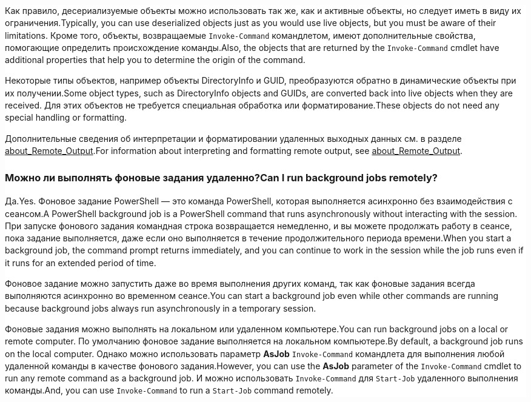 <span data-ttu-id="141db-206">Как правило, десериализуемые объекты можно использовать так же, как и активные объекты, но следует иметь в виду их ограничения.</span><span class="sxs-lookup"><span data-stu-id="141db-206">Typically, you can use deserialized objects just as you would use live objects, but you must be aware of their limitations.</span></span> <span data-ttu-id="141db-207">Кроме того, объекты, возвращаемые `Invoke-Command` командлетом, имеют дополнительные свойства, помогающие определить происхождение команды.</span><span class="sxs-lookup"><span data-stu-id="141db-207">Also, the objects that are returned by the `Invoke-Command` cmdlet have additional properties that help you to determine the origin of the command.</span></span>

<span data-ttu-id="141db-208">Некоторые типы объектов, например объекты DirectoryInfo и GUID, преобразуются обратно в динамические объекты при их получении.</span><span class="sxs-lookup"><span data-stu-id="141db-208">Some object types, such as DirectoryInfo objects and GUIDs, are converted back into live objects when they are received.</span></span> <span data-ttu-id="141db-209">Для этих объектов не требуется специальная обработка или форматирование.</span><span class="sxs-lookup"><span data-stu-id="141db-209">These objects do not need any special handling or formatting.</span></span>

<span data-ttu-id="141db-210">Дополнительные сведения об интерпретации и форматировании удаленных выходных данных см. в разделе [about_Remote_Output](about_Remote_Output.md).</span><span class="sxs-lookup"><span data-stu-id="141db-210">For information about interpreting and formatting remote output, see [about_Remote_Output](about_Remote_Output.md).</span></span>

### <a name="can-i-run-background-jobs-remotely"></a><span data-ttu-id="141db-211">Можно ли выполнять фоновые задания удаленно?</span><span class="sxs-lookup"><span data-stu-id="141db-211">Can I run background jobs remotely?</span></span>

<span data-ttu-id="141db-212">Да.</span><span class="sxs-lookup"><span data-stu-id="141db-212">Yes.</span></span> <span data-ttu-id="141db-213">Фоновое задание PowerShell — это команда PowerShell, которая выполняется асинхронно без взаимодействия с сеансом.</span><span class="sxs-lookup"><span data-stu-id="141db-213">A PowerShell background job is a PowerShell command that runs asynchronously without interacting with the session.</span></span> <span data-ttu-id="141db-214">При запуске фонового задания командная строка возвращается немедленно, и вы можете продолжать работу в сеансе, пока задание выполняется, даже если оно выполняется в течение продолжительного периода времени.</span><span class="sxs-lookup"><span data-stu-id="141db-214">When you start a background job, the command prompt returns immediately, and you can continue to work in the session while the job runs even if it runs for an extended period of time.</span></span>

<span data-ttu-id="141db-215">Фоновое задание можно запустить даже во время выполнения других команд, так как фоновые задания всегда выполняются асинхронно во временном сеансе.</span><span class="sxs-lookup"><span data-stu-id="141db-215">You can start a background job even while other commands are running because background jobs always run asynchronously in a temporary session.</span></span>

<span data-ttu-id="141db-216">Фоновые задания можно выполнять на локальном или удаленном компьютере.</span><span class="sxs-lookup"><span data-stu-id="141db-216">You can run background jobs on a local or remote computer.</span></span> <span data-ttu-id="141db-217">По умолчанию фоновое задание выполняется на локальном компьютере.</span><span class="sxs-lookup"><span data-stu-id="141db-217">By default, a background job runs on the local computer.</span></span> <span data-ttu-id="141db-218">Однако можно использовать параметр **AsJob** `Invoke-Command` командлета для выполнения любой удаленной команды в качестве фонового задания.</span><span class="sxs-lookup"><span data-stu-id="141db-218">However, you can use the **AsJob** parameter of the `Invoke-Command` cmdlet to run any remote command as a background job.</span></span> <span data-ttu-id="141db-219">И можно использовать `Invoke-Command` для `Start-Job` удаленного выполнения команды.</span><span class="sxs-lookup"><span data-stu-id="141db-219">And, you can use `Invoke-Command` to run a `Start-Job` command remotely.</span></span>
